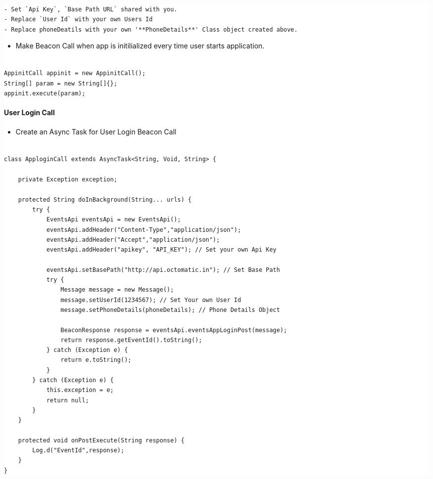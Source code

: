 ```

```

	- Set `Api Key`, `Base Path URL` shared with you.
	- Replace `User Id` with your own Users Id
	- Replace phoneDeatils with your own '**PhoneDetails**' Class object created above.

- Make Beacon Call when app is initilialized every time user starts application.

```

AppinitCall appinit = new AppinitCall();
String[] param = new String[]{};
appinit.execute(param);

```

#### User Login Call ####

- Create an Async Task for User Login Beacon Call

```

class ApploginCall extends AsyncTask<String, Void, String> {

    private Exception exception;

    protected String doInBackground(String... urls) {
        try {
            EventsApi eventsApi = new EventsApi();
            eventsApi.addHeader("Content-Type","application/json");
            eventsApi.addHeader("Accept","application/json");
            eventsApi.addHeader("apikey", "API_KEY"); // Set your own Api Key

            eventsApi.setBasePath("http://api.octomatic.in"); // Set Base Path
            try {
                Message message = new Message();
                message.setUserId(1234567); // Set Your own User Id
                message.setPhoneDetails(phoneDetails); // Phone Details Object

                BeaconResponse response = eventsApi.eventsAppLoginPost(message);
                return response.getEventId().toString();
            } catch (Exception e) {
                return e.toString();
            }
        } catch (Exception e) {
            this.exception = e;
            return null;
        }
    }

    protected void onPostExecute(String response) {
        Log.d("EventId",response);
    }
}

```
